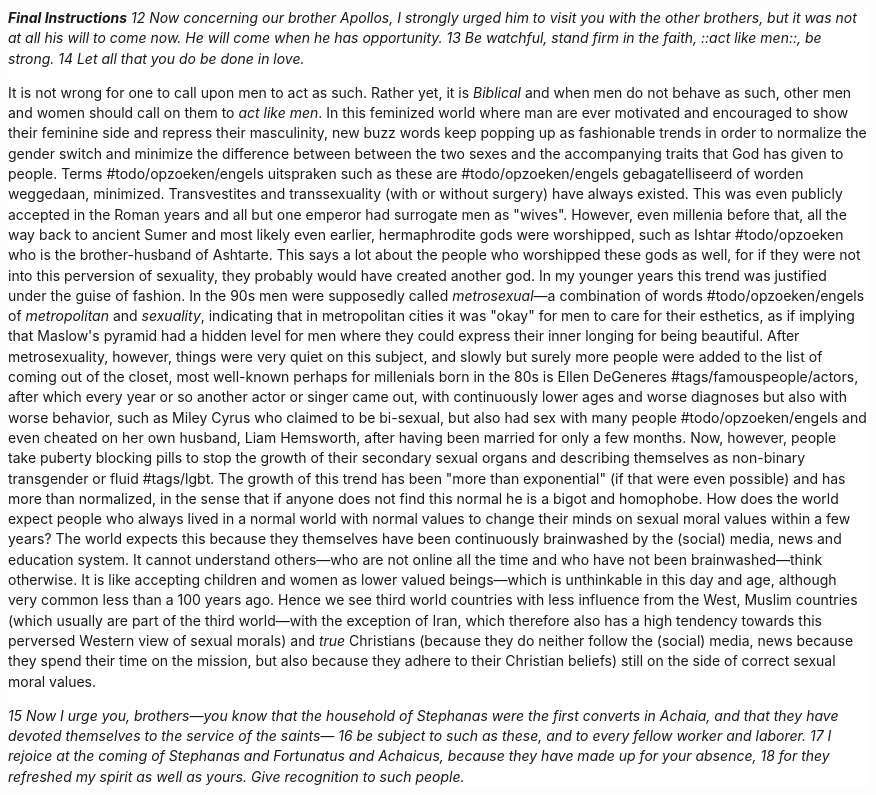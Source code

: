 ***Final Instructions***
*12 Now concerning our brother Apollos, I strongly urged him to visit you with the other brothers, but it was not at all his will to come now. He will come when he has opportunity.*
*13 Be watchful, stand firm in the faith, ::act like men::, be strong. 14 Let all that you do be done in love.*

It is not wrong for one to call upon men to act as such. Rather yet, it is *Biblical* and when men do not behave as such, other men and women should call on them to *act like men*. 
In this feminized world where man are ever motivated and encouraged to show their feminine side and repress their masculinity, new buzz words keep popping up as fashionable trends in order to normalize the gender switch and minimize the difference between between the two sexes and the accompanying traits that God has given to people. Terms #todo/opzoeken/engels uitspraken such as these are #todo/opzoeken/engels  gebagatelliseerd of worden weggedaan, minimized. 
Transvestites and transsexuality (with or without  surgery) have always existed. This was even publicly accepted in the Roman years and all but one emperor had surrogate men as "wives". However, even millenia before that, all the way back to ancient Sumer and most likely even earlier, hermaphrodite gods were worshipped, such as Ishtar #todo/opzoeken who is the brother-husband of Ashtarte. This says a lot about the people who worshipped these gods as well, for if they were not into this perversion of sexuality, they probably would have created another god. 
In my younger years this trend was justified under the guise of fashion. In the 90s men were supposedly called *metrosexual*—a combination of words #todo/opzoeken/engels of *metropolitan* and *sexuality*, indicating that in metropolitan cities it was "okay" for men to care for their esthetics, as if implying that Maslow's pyramid had a hidden level for men where they could express their inner longing for being beautiful. 
After metrosexuality, however, things were very quiet on this subject, and slowly but surely more people were added to the list of coming out of the closet, most well-known perhaps for millenials born in the 80s is Ellen DeGeneres #tags/famouspeople/actors, after which every year or so another actor or singer came out, with continuously lower ages and worse diagnoses but also with worse behavior, such as Miley Cyrus who claimed to be bi-sexual, but also had sex with many people #todo/opzoeken/engels  and even cheated on her own husband, Liam Hemsworth, after having been married for only a few months. 
Now, however, people take puberty blocking pills to stop the growth of their secondary sexual organs and describing themselves as non-binary transgender or fluid #tags/lgbt. The growth of this trend has been "more than exponential" (if that were even possible) and has more than normalized, in the sense that if anyone does not find this normal he is a bigot and homophobe. 
How does the world expect people who always lived in a normal world with normal values to change their minds on sexual moral values within a few years? The world expects this because they themselves have been continuously brainwashed by the (social) media, news and education system. It cannot understand others—who are not online all the time and who have not been brainwashed—think otherwise. It is like accepting  children and women as lower valued beings—which is unthinkable in this day and age, although very common less than a 100 years ago. Hence we see third world countries with less influence from the West, Muslim countries (which usually are part of the third world—with the exception of Iran, which therefore also has a high tendency towards this perversed Western view of sexual morals) and *true* Christians (because they do neither follow the (social) media, news because they spend their time on the mission, but also because they adhere to their Christian beliefs) still on the side of correct sexual moral values. 

*15 Now I urge you, brothers—you know that the household of Stephanas were the first converts in Achaia, and that they have devoted themselves to the service of the saints— 16 be subject to such as these, and to every fellow worker and laborer. 17 I rejoice at the coming of Stephanas and Fortunatus and Achaicus, because they have made up for your absence, 18 for they refreshed my spirit as well as yours. Give recognition to such people.*
